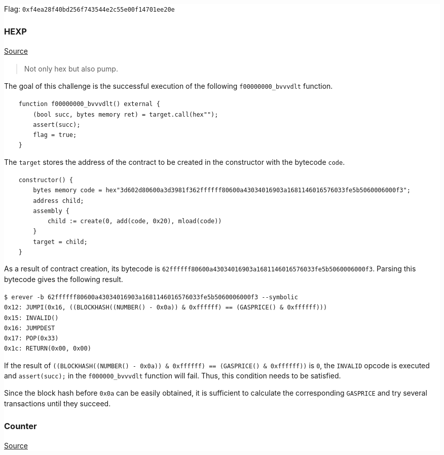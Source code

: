 Flag: `0xf4ea28f40bd256f743544e2c55e00f14701ee20e`

### HEXP

[Source](HEXP)

>Not only hex but also pump.

The goal of this challenge is the successful execution of the following `f00000000_bvvvdlt` function.

```solidity
    function f00000000_bvvvdlt() external {
        (bool succ, bytes memory ret) = target.call(hex"");
        assert(succ);
        flag = true;
    }
```

The `target` stores the address of the contract to be created in the constructor with the bytecode `code`.

```solidity
    constructor() {
        bytes memory code = hex"3d602d80600a3d3981f362ffffff80600a43034016903a1681146016576033fe5b5060006000f3";
        address child;
        assembly {
            child := create(0, add(code, 0x20), mload(code))
        }
        target = child;
    }
```

As a result of contract creation, its bytecode is `62ffffff80600a43034016903a1681146016576033fe5b5060006000f3`. Parsing this bytecode gives the following result.

```
$ erever -b 62ffffff80600a43034016903a1681146016576033fe5b5060006000f3 --symbolic
0x12: JUMPI(0x16, ((BLOCKHASH((NUMBER() - 0x0a)) & 0xffffff) == (GASPRICE() & 0xffffff)))
0x15: INVALID()
0x16: JUMPDEST
0x17: POP(0x33)
0x1c: RETURN(0x00, 0x00)
```

If the result of `((BLOCKHASH((NUMBER() - 0x0a)) & 0xffffff) == (GASPRICE() & 0xffffff))` is `0`, the `INVALID` opcode is executed and `assert(succ);` in the `f000000_bvvvdlt` function will fail. Thus, this condition needs to be satisfied.

Since the block hash before `0x0a` can be easily obtained, it is sufficient to calculate the corresponding `GASPRICE` and try several transactions until they succeed.

### Counter

[Source](Counter)
